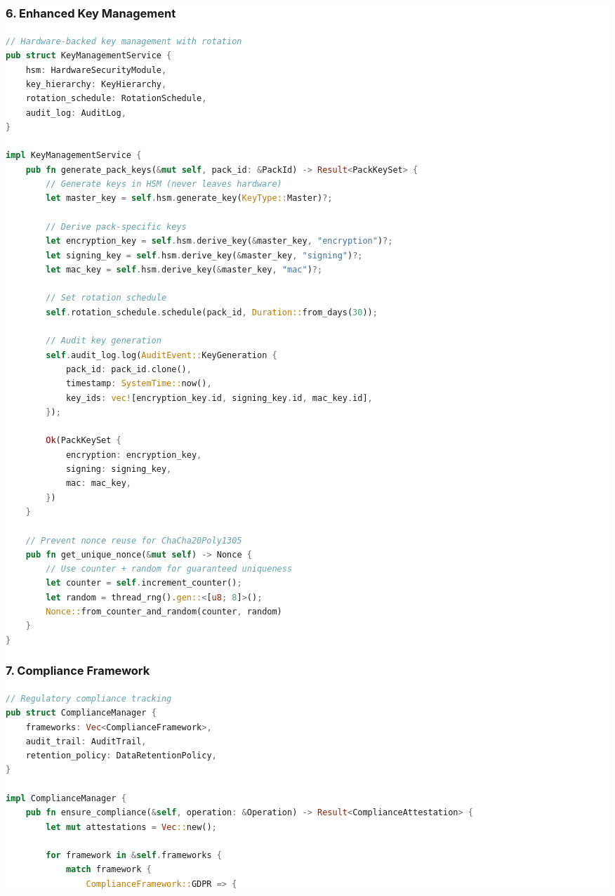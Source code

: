 ### 6. Enhanced Key Management
```rust
// Hardware-backed key management with rotation
pub struct KeyManagementService {
    hsm: HardwareSecurityModule,
    key_hierarchy: KeyHierarchy,
    rotation_schedule: RotationSchedule,
    audit_log: AuditLog,
}

impl KeyManagementService {
    pub fn generate_pack_keys(&mut self, pack_id: &PackId) -> Result<PackKeySet> {
        // Generate keys in HSM (never leaves hardware)
        let master_key = self.hsm.generate_key(KeyType::Master)?;
        
        // Derive pack-specific keys
        let encryption_key = self.hsm.derive_key(&master_key, "encryption")?;
        let signing_key = self.hsm.derive_key(&master_key, "signing")?;
        let mac_key = self.hsm.derive_key(&master_key, "mac")?;
        
        // Set rotation schedule
        self.rotation_schedule.schedule(pack_id, Duration::from_days(30));
        
        // Audit key generation
        self.audit_log.log(AuditEvent::KeyGeneration {
            pack_id: pack_id.clone(),
            timestamp: SystemTime::now(),
            key_ids: vec![encryption_key.id, signing_key.id, mac_key.id],
        });
        
        Ok(PackKeySet {
            encryption: encryption_key,
            signing: signing_key,
            mac: mac_key,
        })
    }
    
    // Prevent nonce reuse for ChaCha20Poly1305
    pub fn get_unique_nonce(&mut self) -> Nonce {
        // Use counter + random for guaranteed uniqueness
        let counter = self.increment_counter();
        let random = thread_rng().gen::<[u8; 8]>();
        Nonce::from_counter_and_random(counter, random)
    }
}
```

### 7. Compliance Framework
```rust
// Regulatory compliance tracking
pub struct ComplianceManager {
    frameworks: Vec<ComplianceFramework>,
    audit_trail: AuditTrail,
    retention_policy: DataRetentionPolicy,
}

impl ComplianceManager {
    pub fn ensure_compliance(&self, operation: &Operation) -> Result<ComplianceAttestation> {
        let mut attestations = Vec::new();
        
        for framework in &self.frameworks {
            match framework {
                ComplianceFramework::GDPR => {
```